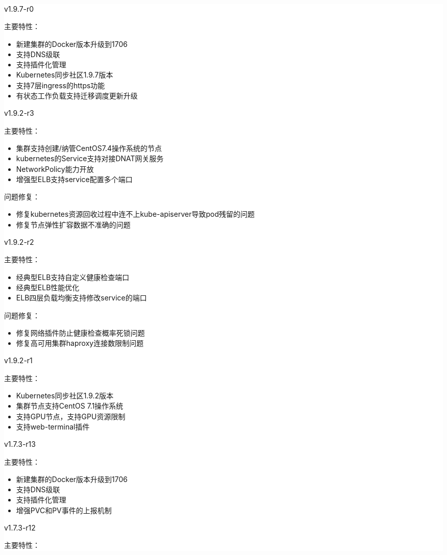 <tr id="row114461746125410"><td class="cellrowborder" valign="top" width="29.03%" headers="mcps1.2.3.1.1 "><p id="p147321753124016"><a name="p147321753124016"></a><a name="p147321753124016"></a>v1.9.7-r0</p>
</td>
<td class="cellrowborder" valign="top" width="70.97%" headers="mcps1.2.3.1.2 "><p id="p5732175312401"><a name="p5732175312401"></a><a name="p5732175312401"></a>主要特性：</p>
<a name="ul055117481143"></a><a name="ul055117481143"></a><ul id="ul055117481143"><li>新建集群的Docker版本升级到1706</li><li>支持DNS级联</li><li>支持插件化管理</li><li>Kubernetes同步社区1.9.7版本</li><li>支持7层ingress的https功能</li><li>有状态工作负载支持迁移调度更新升级</li></ul>
</td>
</tr>
<tr id="row244634610548"><td class="cellrowborder" valign="top" width="29.03%" headers="mcps1.2.3.1.1 "><p id="p1073275354018"><a name="p1073275354018"></a><a name="p1073275354018"></a>v1.9.2-r3</p>
</td>
<td class="cellrowborder" valign="top" width="70.97%" headers="mcps1.2.3.1.2 "><p id="p7336195164511"><a name="p7336195164511"></a><a name="p7336195164511"></a>主要特性：</p>
<a name="ul13013019154"></a><a name="ul13013019154"></a><ul id="ul13013019154"><li>集群支持创建/纳管CentOS7.4操作系统的节点</li><li>kubernetes的Service支持对接DNAT网关服务</li><li>NetworkPolicy能力开放</li><li>增强型ELB支持service配置多个端口</li></ul>
<p id="p03473518458"><a name="p03473518458"></a><a name="p03473518458"></a>问题修复：</p>
<a name="ul182521301519"></a><a name="ul182521301519"></a><ul id="ul182521301519"><li>修复kubernetes资源回收过程中连不上kube-apiserver导致pod残留的问题</li><li>修复节点弹性扩容数据不准确的问题</li></ul>
</td>
</tr>
<tr id="row2044604619544"><td class="cellrowborder" valign="top" width="29.03%" headers="mcps1.2.3.1.1 "><p id="p1973285324018"><a name="p1973285324018"></a><a name="p1973285324018"></a>v1.9.2-r2</p>
</td>
<td class="cellrowborder" valign="top" width="70.97%" headers="mcps1.2.3.1.2 "><p id="p1973215312400"><a name="p1973215312400"></a><a name="p1973215312400"></a>主要特性：</p>
<a name="ul680672012154"></a><a name="ul680672012154"></a><ul id="ul680672012154"><li>经典型ELB支持自定义健康检查端口</li><li>经典型ELB性能优化</li><li>ELB四层负载均衡支持修改service的端口</li></ul>
<p id="p12072015598"><a name="p12072015598"></a><a name="p12072015598"></a>问题修复：</p>
<a name="ul1546113081515"></a><a name="ul1546113081515"></a><ul id="ul1546113081515"><li>修复网络插件防止健康检查概率死锁问题</li><li>修复高可用集群haproxy连接数限制问题</li></ul>
</td>
</tr>
<tr id="row44477467549"><td class="cellrowborder" valign="top" width="29.03%" headers="mcps1.2.3.1.1 "><p id="p17734153104013"><a name="p17734153104013"></a><a name="p17734153104013"></a>v1.9.2-r1</p>
</td>
<td class="cellrowborder" valign="top" width="70.97%" headers="mcps1.2.3.1.2 "><p id="p17849318105413"><a name="p17849318105413"></a><a name="p17849318105413"></a>主要特性：</p>
<a name="ul43911610101310"></a><a name="ul43911610101310"></a><ul id="ul43911610101310"><li>Kubernetes同步社区1.9.2版本</li><li>集群节点支持CentOS 7.1操作系统</li><li>支持GPU节点，支持GPU资源限制</li><li>支持web-terminal插件</li></ul>
</td>
</tr>
<tr id="row12447184612543"><td class="cellrowborder" valign="top" width="29.03%" headers="mcps1.2.3.1.1 "><p id="p1973414530408"><a name="p1973414530408"></a><a name="p1973414530408"></a>v1.7.3-r13</p>
</td>
<td class="cellrowborder" valign="top" width="70.97%" headers="mcps1.2.3.1.2 "><p id="p14305115718469"><a name="p14305115718469"></a><a name="p14305115718469"></a>主要特性：</p>
<a name="ul109523572122"></a><a name="ul109523572122"></a><ul id="ul109523572122"><li>新建集群的Docker版本升级到1706</li><li>支持DNS级联</li><li>支持插件化管理</li><li>增强PVC和PV事件的上报机制</li></ul>
</td>
</tr>
<tr id="row7718776556"><td class="cellrowborder" valign="top" width="29.03%" headers="mcps1.2.3.1.1 "><p id="p12734155319403"><a name="p12734155319403"></a><a name="p12734155319403"></a>v1.7.3-r12</p>
</td>
<td class="cellrowborder" valign="top" width="70.97%" headers="mcps1.2.3.1.2 "><p id="p3734744104115"><a name="p3734744104115"></a><a name="p3734744104115"></a>主要特性：</p>